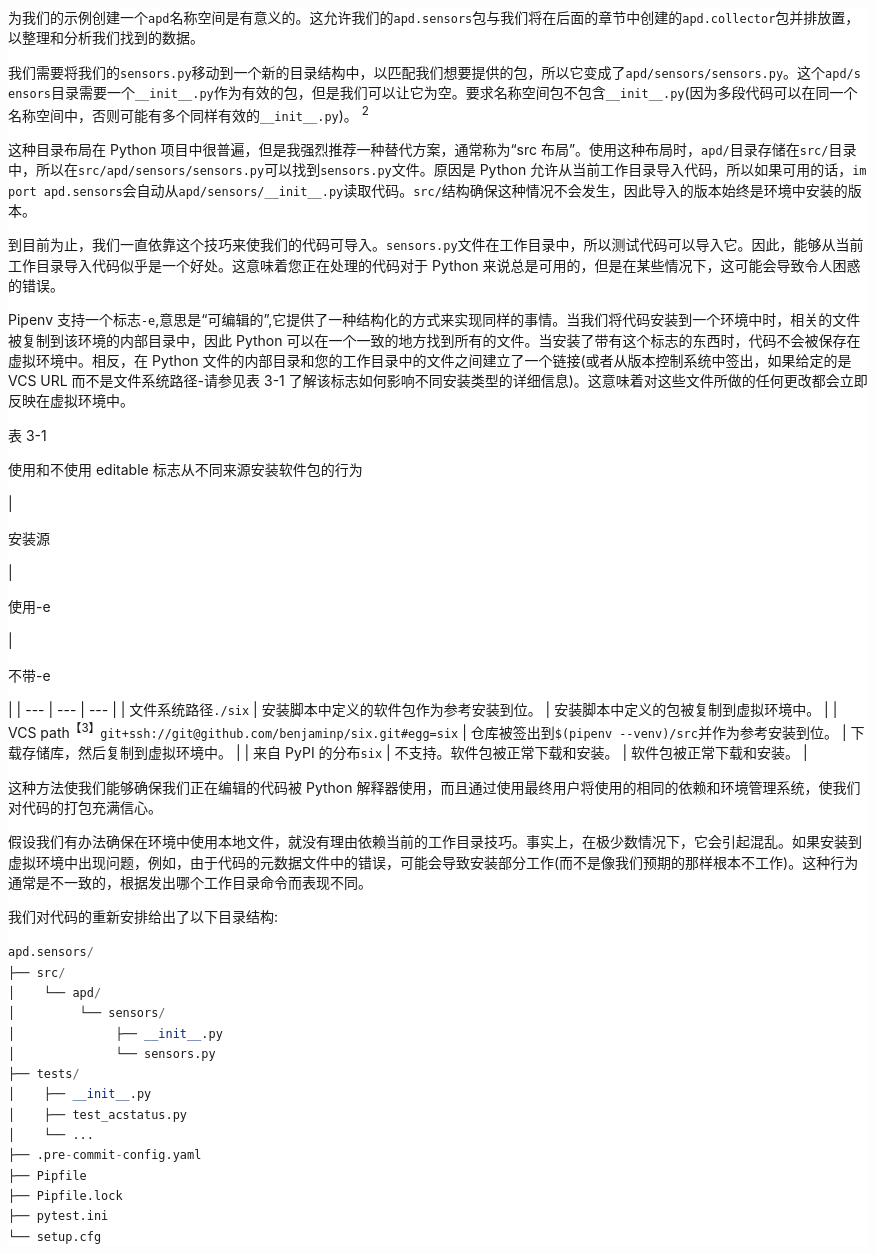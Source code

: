 为我们的示例创建一个`apd`名称空间是有意义的。这允许我们的`apd.sensors`包与我们将在后面的章节中创建的`apd.collector`包并排放置，以整理和分析我们找到的数据。

我们需要将我们的`sensors.py`移动到一个新的目录结构中，以匹配我们想要提供的包，所以它变成了`apd/sensors/sensors.py`。这个`apd/sensors`目录需要一个`__init__.py`作为有效的包，但是我们可以让它为空。要求名称空间包不包含`__init__.py`(因为多段代码可以在同一个名称空间中，否则可能有多个同样有效的`__init__.py`)。 <sup>2</sup>

这种目录布局在 Python 项目中很普遍，但是我强烈推荐一种替代方案，通常称为“src 布局”。使用这种布局时，`apd/`目录存储在`src/`目录中，所以在`src/apd/sensors/sensors.py`可以找到`sensors.py`文件。原因是 Python 允许从当前工作目录导入代码，所以如果可用的话，`import apd.sensors`会自动从`apd/sensors/__init__.py`读取代码。`src/`结构确保这种情况不会发生，因此导入的版本始终是环境中安装的版本。

到目前为止，我们一直依靠这个技巧来使我们的代码可导入。`sensors.py`文件在工作目录中，所以测试代码可以导入它。因此，能够从当前工作目录导入代码似乎是一个好处。这意味着您正在处理的代码对于 Python 来说总是可用的，但是在某些情况下，这可能会导致令人困惑的错误。

Pipenv 支持一个标志`-e`,意思是“可编辑的”,它提供了一种结构化的方式来实现同样的事情。当我们将代码安装到一个环境中时，相关的文件被复制到该环境的内部目录中，因此 Python 可以在一个一致的地方找到所有的文件。当安装了带有这个标志的东西时，代码不会被保存在虚拟环境中。相反，在 Python 文件的内部目录和您的工作目录中的文件之间建立了一个链接(或者从版本控制系统中签出，如果给定的是 VCS URL 而不是文件系统路径-请参见表 3-1 了解该标志如何影响不同安装类型的详细信息)。这意味着对这些文件所做的任何更改都会立即反映在虚拟环境中。

表 3-1

使用和不使用 editable 标志从不同来源安装软件包的行为

<colgroup><col class="tcol1 align-left"> <col class="tcol2 align-left"> <col class="tcol3 align-left"></colgroup> 
| 

安装源

 | 

使用-e

 | 

不带-e

 |
| --- | --- | --- |
| 文件系统路径`./six` | 安装脚本中定义的软件包作为参考安装到位。 | 安装脚本中定义的包被复制到虚拟环境中。 |
| VCS path<sup>【3】</sup>`git+ssh://git@github.com/benjaminp/six.git#egg=six` | 仓库被签出到`$(pipenv --venv)/src`并作为参考安装到位。 | 下载存储库，然后复制到虚拟环境中。 |
| 来自 PyPI 的分布`six` | 不支持。软件包被正常下载和安装。 | 软件包被正常下载和安装。 |

这种方法使我们能够确保我们正在编辑的代码被 Python 解释器使用，而且通过使用最终用户将使用的相同的依赖和环境管理系统，使我们对代码的打包充满信心。

假设我们有办法确保在环境中使用本地文件，就没有理由依赖当前的工作目录技巧。事实上，在极少数情况下，它会引起混乱。如果安装到虚拟环境中出现问题，例如，由于代码的元数据文件中的错误，可能会导致安装部分工作(而不是像我们预期的那样根本不工作)。这种行为通常是不一致的，根据发出哪个工作目录命令而表现不同。

我们对代码的重新安排给出了以下目录结构:

```py
apd.sensors/
├── src/
│    └── apd/
│         └── sensors/
│              ├── __init__.py
│              └── sensors.py
├── tests/
│    ├── __init__.py
│    ├── test_acstatus.py
│    └── ...
├── .pre-commit-config.yaml
├── Pipfile
├── Pipfile.lock
├── pytest.ini
└── setup.cfg

```

